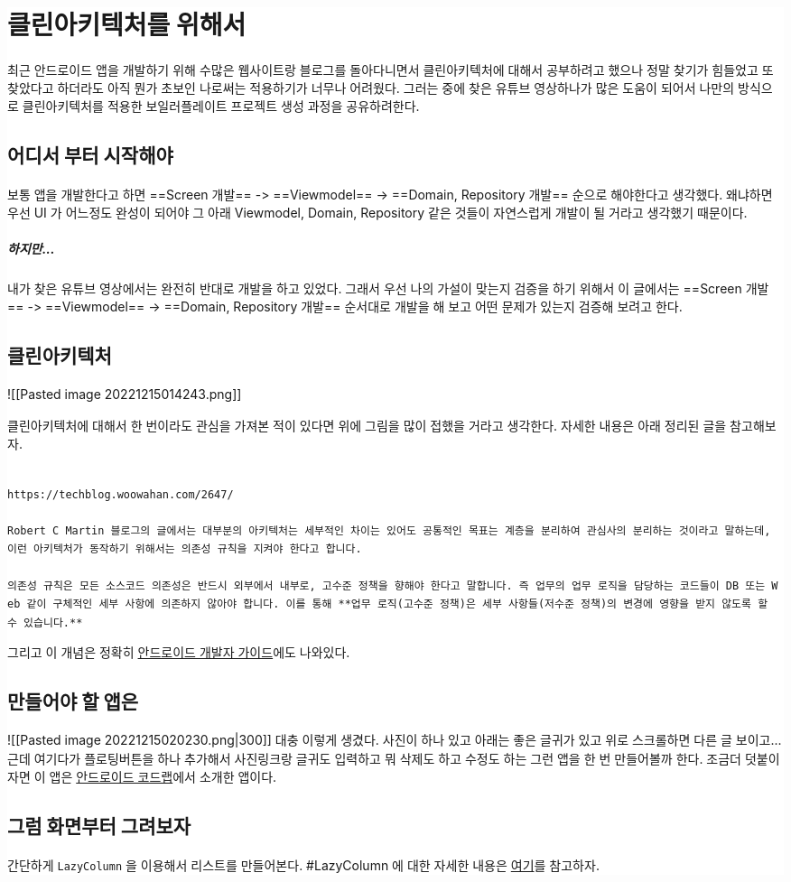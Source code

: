 # 클린아키텍처를 위해서
최근 안드로이드 앱을 개발하기 위해 수많은 웹사이트랑 블로그를 돌아다니면서 클린아키텍처에 대해서 공부하려고 했으나 정말 찾기가 힘들었고 또 찾았다고 하더라도 아직 뭔가 초보인 나로써는 적용하기가 너무나 어려웠다.
그러는 중에 찾은 유튜브 영상하나가 많은 도움이 되어서 나만의 방식으로 클린아키텍처를 적용한 보일러플레이트 프로젝트 생성 과정을 공유하려한다.

## 어디서 부터 시작해야
보통 앱을 개발한다고 하면 ==Screen 개발== -> ==Viewmodel== -> ==Domain, Repository 개발==  순으로 해야한다고 생각했다. 왜냐하면 우선 UI 가 어느정도 완성이 되어야 그 아래 Viewmodel, Domain, Repository 같은 것들이 자연스럽게 개발이 될 거라고 생각했기 때문이다.

##### 하지만...
내가 찾은 유튜브 영상에서는 완전히 반대로 개발을 하고 있었다.
그래서 우선 나의 가설이 맞는지 검증을 하기 위해서 이 글에서는 ==Screen 개발== -> ==Viewmodel== -> ==Domain, Repository 개발== 순서대로 개발을 해 보고 어떤 문제가 있는지 검증해 보려고 한다.

## 클린아키텍처

![[Pasted image 20221215014243.png]]

클린아키텍처에 대해서 한 번이라도 관심을 가져본 적이 있다면 위에 그림을 많이 접했을 거라고 생각한다. 자세한 내용은 아래 정리된 글을 참고해보자.

```ad-info

https://techblog.woowahan.com/2647/

Robert C Martin 블로그의 글에서는 대부분의 아키텍처는 세부적인 차이는 있어도 공통적인 목표는 계층을 분리하여 관심사의 분리하는 것이라고 말하는데, 이런 아키텍처가 동작하기 위해서는 의존성 규칙을 지켜야 한다고 합니다.

의존성 규칙은 모든 소스코드 의존성은 반드시 외부에서 내부로, 고수준 정책을 향해야 한다고 말합니다. 즉 업무의 업무 로직을 담당하는 코드들이 DB 또는 Web 같이 구체적인 세부 사항에 의존하지 않아야 합니다. 이를 통해 **업무 로직(고수준 정책)은 세부 사항들(저수준 정책)의 변경에 영향을 받지 않도록 할 수 있습니다.**
```

그리고 이 개념은 정확히 [안드로이드 개발자 가이드](https://developer.android.com/topic/architecture?hl=ko)에도 나와있다.


## 만들어야 할 앱은

![[Pasted image 20221215020230.png|300]]
대충 이렇게 생겼다. 사진이 하나 있고 아래는 좋은 글귀가 있고 위로 스크롤하면 다른 글 보이고...
근데 여기다가 플로팅버튼을 하나 추가해서 사진링크랑 글귀도 입력하고 뭐 삭제도 하고 수정도 하는 그런 앱을 한 번 만들어볼까 한다.
조금더 덧붙이자면 이 앱은 [안드로이드 코드랩](https://developer.android.com/codelabs/basic-android-compose-training-add-scrollable-list#0)에서 소개한 앱이다.

## 그럼 화면부터 그려보자
간단하게 `LazyColumn` 을 이용해서 리스트를 만들어본다. #LazyColumn 에 대한 자세한 내용은 [여기](https://developer.android.com/reference/kotlin/androidx/compose/foundation/lazy/package-summary?hl=ko#LazyColumn(androidx.compose.ui.Modifier,androidx.compose.foundation.lazy.LazyListState,androidx.compose.foundation.layout.PaddingValues,kotlin.Boolean,androidx.compose.foundation.layout.Arrangement.Vertical,androidx.compose.ui.Alignment.Horizontal,androidx.compose.foundation.gestures.FlingBehavior,kotlin.Boolean,kotlin.Function1))를 참고하자.
